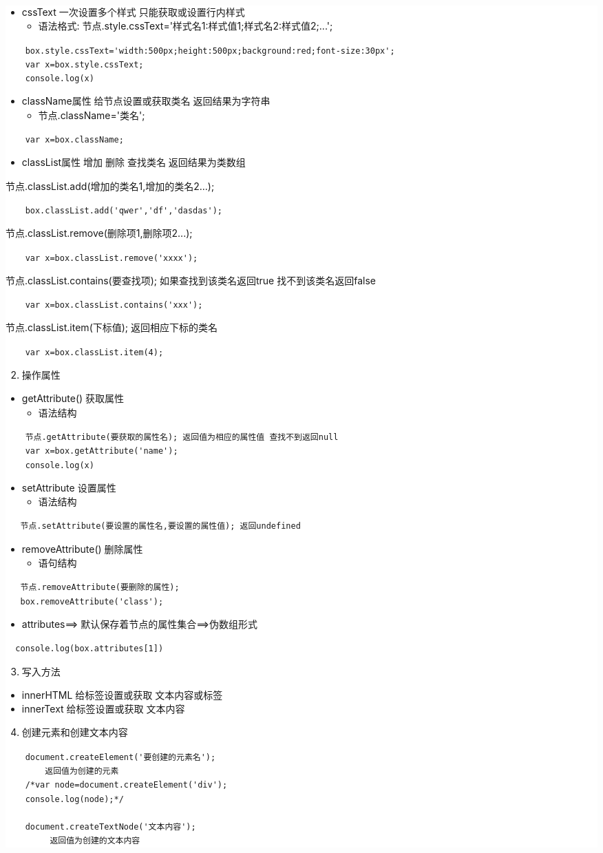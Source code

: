 - cssText 一次设置多个样式 只能获取或设置行内样式
	- 语法格式: 节点.style.cssText='样式名1:样式值1;样式名2:样式值2;...';
```
	box.style.cssText='width:500px;height:500px;background:red;font-size:30px';
    var x=box.style.cssText;
    console.log(x)
```

- className属性 给节点设置或获取类名    返回结果为字符串
   - 节点.className='类名';
```  
    var x=box.className;
```

- classList属性  增加 删除 查找类名   返回结果为类数组

节点.classList.add(增加的类名1,增加的类名2...);
```
    box.classList.add('qwer','df','dasdas');
```
节点.classList.remove(删除项1,删除项2...);
``` 
	var x=box.classList.remove('xxxx');
```
节点.classList.contains(要查找项);
 如果查找到该类名返回true  找不到该类名返回false
```   
    var x=box.classList.contains('xxx');
```
节点.classList.item(下标值); 返回相应下标的类名
```
    var x=box.classList.item(4);
```

2. 操作属性
- getAttribute() 获取属性
    - 语法结构
```    
    节点.getAttribute(要获取的属性名); 返回值为相应的属性值 查找不到返回null
	var x=box.getAttribute('name');
    console.log(x)
```

- setAttribute 设置属性
    - 语法结构
 ```   
	节点.setAttribute(要设置的属性名,要设置的属性值); 返回undefined
```
- removeAttribute() 删除属性
   - 语句结构
``` 
   节点.removeAttribute(要删除的属性);
   box.removeAttribute('class');
```
- attributes==> 默认保存着节点的属性集合==>伪数组形式
 ``` 
   console.log(box.attributes[1])
```
3. 写入方法 
- innerHTML 给标签设置或获取  文本内容或标签
- innerText 给标签设置或获取  文本内容
4. 创建元素和创建文本内容
```
	document.createElement('要创建的元素名');
	    返回值为创建的元素
	/*var node=document.createElement('div');
	console.log(node);*/

	document.createTextNode('文本内容');
	     返回值为创建的文本内容
```
